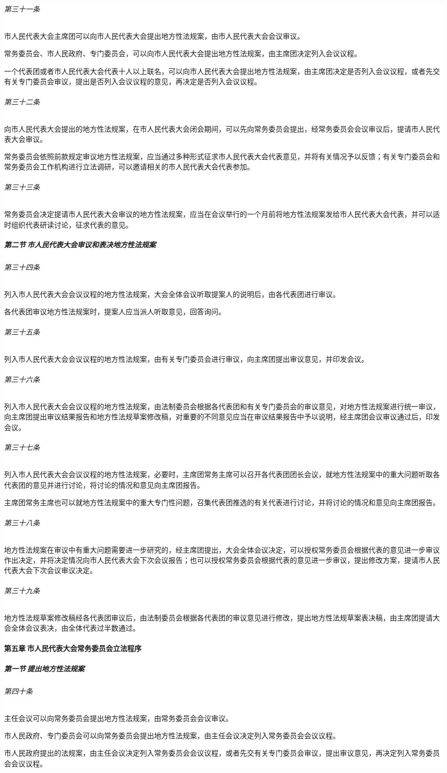 ###### 第三十一条

市人民代表大会主席团可以向市人民代表大会提出地方性法规案，由市人民代表大会会议审议。

常务委员会、市人民政府、专门委员会，可以向市人民代表大会提出地方性法规案，由主席团决定列入会议议程。

一个代表团或者市人民代表大会代表十人以上联名，可以向市人民代表大会提出地方性法规案，由主席团决定是否列入会议议程，或者先交有关专门委员会审议，提出是否列入会议议程的意见，再决定是否列入会议议程。

###### 第三十二条

向市人民代表大会提出的地方性法规案，在市人民代表大会闭会期间，可以先向常务委员会提出，经常务委员会会议审议后，提请市人民代表大会审议。

常务委员会依照前款规定审议地方性法规案，应当通过多种形式征求市人民代表大会代表意见，并将有关情况予以反馈；有关专门委员会和常务委员会工作机构进行立法调研，可以邀请相关的市人民代表大会代表参加。

###### 第三十三条

常务委员会决定提请市人民代表大会审议的地方性法规案，应当在会议举行的一个月前将地方性法规案发给市人民代表大会代表，并可以适时组织代表研读讨论，征求代表的意见。

##### 第二节 市人民代表大会审议和表决地方性法规案

###### 第三十四条

列入市人民代表大会会议议程的地方性法规案，大会全体会议听取提案人的说明后，由各代表团进行审议。

各代表团审议地方性法规案时，提案人应当派人听取意见，回答询问。

###### 第三十五条

列入市人民代表大会会议议程的地方性法规案，由有关专门委员会进行审议，向主席团提出审议意见，并印发会议。

###### 第三十六条

列入市人民代表大会会议议程的地方性法规案，由法制委员会根据各代表团和有关专门委员会的审议意见，对地方性法规案进行统一审议，向主席团提出审议结果报告和地方性法规草案修改稿，对重要的不同意见应当在审议结果报告中予以说明，经主席团会议审议通过后，印发会议。

###### 第三十七条

列入市人民代表大会会议议程的地方性法规案，必要时，主席团常务主席可以召开各代表团团长会议，就地方性法规案中的重大问题听取各代表团的意见并进行讨论，将讨论的情况和意见向主席团报告。

主席团常务主席也可以就地方性法规案中的重大专门性问题，召集代表团推选的有关代表进行讨论，并将讨论的情况和意见向主席团报告。

###### 第三十八条

地方性法规案在审议中有重大问题需要进一步研究的，经主席团提出，大会全体会议决定，可以授权常务委员会根据代表的意见进一步审议作出决定，并将决定情况向市人民代表大会下次会议报告；也可以授权常务委员会根据代表的意见进一步审议，提出修改方案，提请市人民代表大会下次会议审议决定。

###### 第三十九条

地方性法规草案修改稿经各代表团审议后，由法制委员会根据各代表团的审议意见进行修改，提出地方性法规草案表决稿，由主席团提请大会全体会议表决，由全体代表过半数通过。

#### 第五章 市人民代表大会常务委员会立法程序

##### 第一节 提出地方性法规案

###### 第四十条

主任会议可以向常务委员会提出地方性法规案，由常务委员会会议审议。

市人民政府、专门委员会可以向常务委员会提出地方性法规案，由主任会议决定列入常务委员会会议议程。

市人民政府提出的法规案，由主任会议决定列入常务委员会会议议程，或者先交有关专门委员会审议，提出审议意见，再决定列入常务委员会会议议程。
